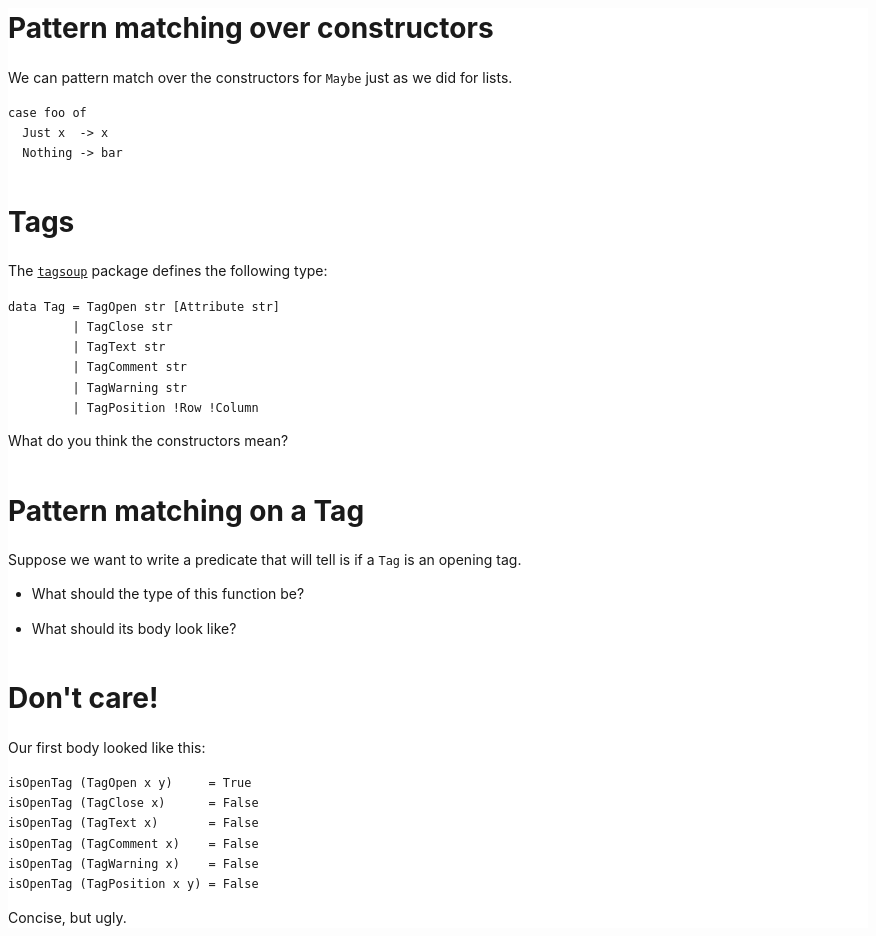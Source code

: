 # Pattern matching over constructors

We can pattern match over the constructors for `Maybe` just as we did
for lists.

~~~~ {.haskell}
case foo of
  Just x  -> x
  Nothing -> bar
~~~~


# Tags

The [`tagsoup`](https://hackage.haskell.org/package/tagsoup-0.14.8/docs/Text-HTML-TagSoup.html) package defines the following type:

~~~~ {.haskell}
data Tag = TagOpen str [Attribute str]
         | TagClose str
         | TagText str
         | TagComment str
         | TagWarning str
         | TagPosition !Row !Column
~~~~

What do you think the constructors mean?


# Pattern matching on a Tag

Suppose we want to write a predicate that will tell is if a `Tag` is
an opening tag.

* What should the type of this function be?

* What should its body look like?


# Don't care!

Our first body looked like this:

~~~~ {.haskell}
isOpenTag (TagOpen x y)     = True
isOpenTag (TagClose x)      = False
isOpenTag (TagText x)       = False
isOpenTag (TagComment x)    = False
isOpenTag (TagWarning x)    = False
isOpenTag (TagPosition x y) = False
~~~~

Concise, but ugly. 

